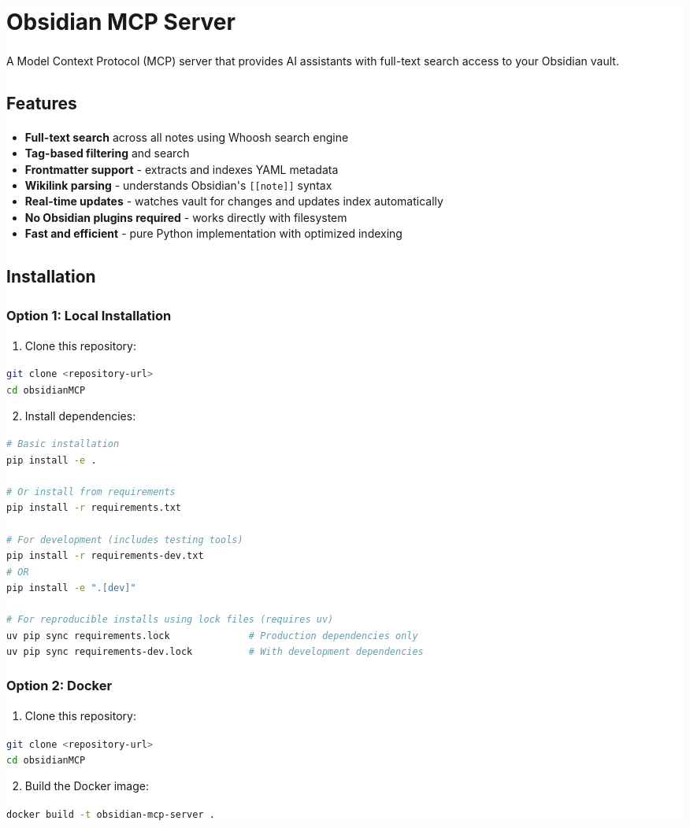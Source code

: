 # Obsidian MCP Server

A Model Context Protocol (MCP) server that provides AI assistants with full-text search access to your Obsidian vault.

## Features

- **Full-text search** across all notes using Whoosh search engine
- **Tag-based filtering** and search
- **Frontmatter support** - extracts and indexes YAML metadata
- **Wikilink parsing** - understands Obsidian's `[[note]]` syntax
- **Real-time updates** - watches vault for changes and updates index automatically
- **No Obsidian plugins required** - works directly with filesystem
- **Fast and efficient** - pure Python implementation with optimized indexing

## Installation

### Option 1: Local Installation

1. Clone this repository:
```bash
git clone <repository-url>
cd obsidianMCP
```

2. Install dependencies:
```bash
# Basic installation
pip install -e .

# Or install from requirements
pip install -r requirements.txt

# For development (includes testing tools)
pip install -r requirements-dev.txt
# OR
pip install -e ".[dev]"

# For reproducible installs using lock files (requires uv)
uv pip sync requirements.lock              # Production dependencies only
uv pip sync requirements-dev.lock          # With development dependencies
```

### Option 2: Docker

1. Clone this repository:
```bash
git clone <repository-url>
cd obsidianMCP
```

2. Build the Docker image:
```bash
docker build -t obsidian-mcp-server .
```
